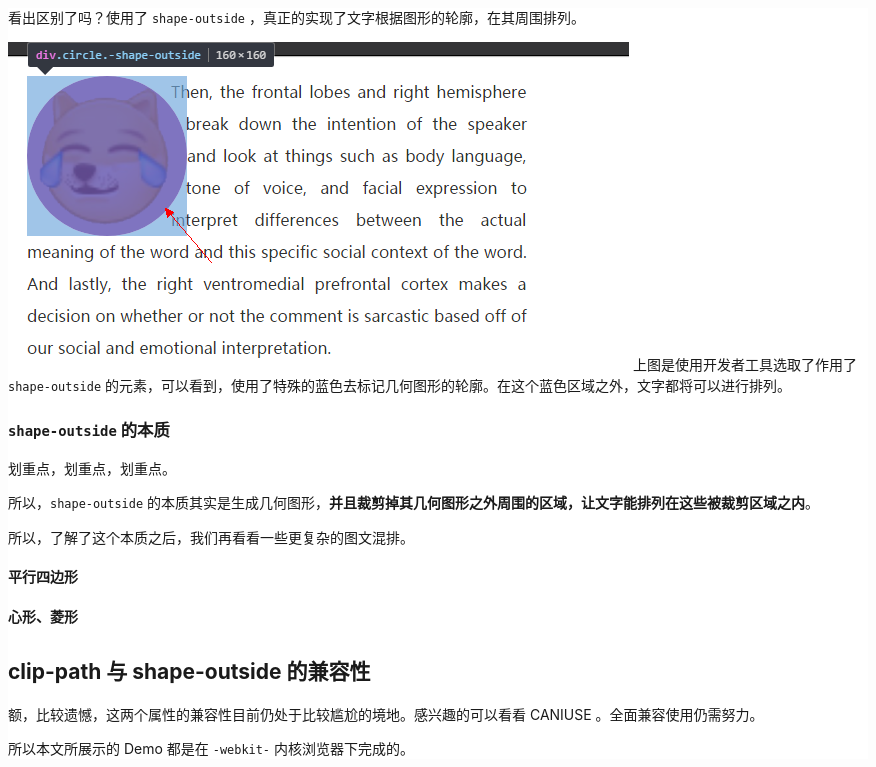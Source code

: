 看出区别了吗？使用了 `shape-outside` ，真正的实现了文字根据图形的轮廓，在其周围排列。

![image](./img/27017235-980ed740-4f59-11e7-8fe3-0502af6c0d20.png)
上图是使用开发者工具选取了作用了 `shape-outside` 的元素，可以看到，使用了特殊的蓝色去标记几何图形的轮廓。在这个蓝色区域之外，文字都将可以进行排列。

### `shape-outside` 的本质

划重点，划重点，划重点。

所以，`shape-outside` 的本质其实是生成几何图形，**并且裁剪掉其几何图形之外周围的区域，让文字能排列在这些被裁剪区域之内**。

所以，了解了这个本质之后，我们再看看一些更复杂的图文混排。

#### 平行四边形

<iframe height="300" style="width: 100%;" scrolling="no" title="图文混排shape-outside" src="https://codepen.io/mafqla/embed/mdoPpOV?default-tab=html%2Cresult&editable=true&theme-id=light" frameborder="no" loading="lazy" allowtransparency="true" allowfullscreen="true">
  See the Pen <a href="https://codepen.io/mafqla/pen/mdoPpOV">
  图文混排shape-outside</a> by mafqla (<a href="https://codepen.io/mafqla">@mafqla</a>)
  on <a href="https://codepen.io">CodePen</a>.
</iframe>

#### 心形、菱形

<iframe height="300" style="width: 100%;" scrolling="no" title="shape-outside diamond" src="https://codepen.io/mafqla/embed/zYbqpKM?default-tab=html%2Cresult&editable=true&theme-id=light" frameborder="no" loading="lazy" allowtransparency="true" allowfullscreen="true">
  See the Pen <a href="https://codepen.io/mafqla/pen/zYbqpKM">
  shape-outside diamond</a> by mafqla (<a href="https://codepen.io/mafqla">@mafqla</a>)
  on <a href="https://codepen.io">CodePen</a>.
</iframe>

## clip-path 与 shape-outside 的兼容性

额，比较遗憾，这两个属性的兼容性目前仍处于比较尴尬的境地。感兴趣的可以看看 CANIUSE 。全面兼容使用仍需努力。

所以本文所展示的 Demo 都是在 `-webkit-` 内核浏览器下完成的。